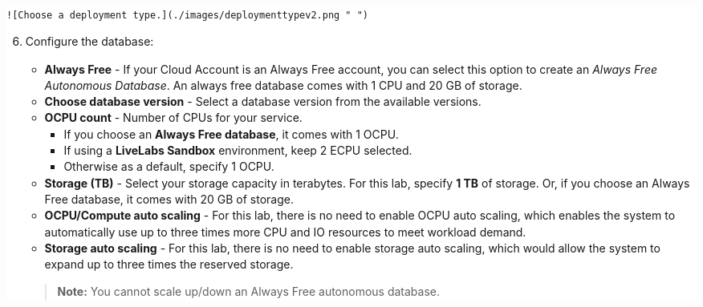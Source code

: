     ![Choose a deployment type.](./images/deploymenttypev2.png " ")

6. Configure the database:

    - __Always Free__ - If your Cloud Account is an Always Free account, you can select this option to create an *Always Free Autonomous Database*. An always free database comes with 1 CPU and 20 GB of storage. 
    - __Choose database version__ - Select a database version from the available versions.
    - __OCPU count__ - Number of CPUs for your service.
        * If you choose an **Always Free database**, it comes with 1 OCPU.
        * If using a **LiveLabs Sandbox** environment, keep 2 ECPU selected.
        * Otherwise as a default, specify 1 OCPU. 
    - __Storage (TB)__ - Select your storage capacity in terabytes. For this lab, specify __1 TB__ of storage. Or, if you choose an Always Free database, it comes with 20 GB of storage.
    - __OCPU/Compute auto scaling__ - For this lab, there is no need to enable OCPU auto scaling, which enables the system to automatically use up to three times more CPU and IO resources to meet workload demand. 
    - __Storage auto scaling__ - For this lab, there is no need to enable storage auto scaling, which would allow the system to expand up to three times the reserved storage.

    > **Note:** You cannot scale up/down an Always Free autonomous database.

